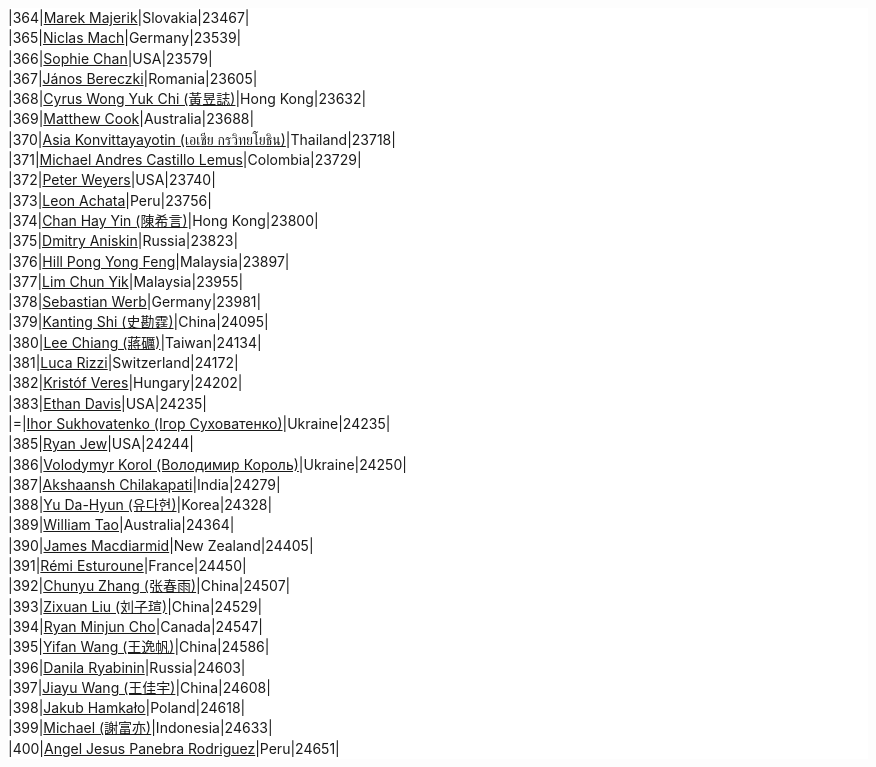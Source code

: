 |364|[Marek Majerik](https://www.worldcubeassociation.org/persons/2015MAJE01)|Slovakia|23467|  
|365|[Niclas Mach](https://www.worldcubeassociation.org/persons/2018MACH13)|Germany|23539|  
|366|[Sophie Chan](https://www.worldcubeassociation.org/persons/2014CHAN23)|USA|23579|  
|367|[János Bereczki](https://www.worldcubeassociation.org/persons/2018BERE01)|Romania|23605|  
|368|[Cyrus Wong Yuk Chi (黃昱誌)](https://www.worldcubeassociation.org/persons/2015CHIC01)|Hong Kong|23632|  
|369|[Matthew Cook](https://www.worldcubeassociation.org/persons/2016COOK02)|Australia|23688|  
|370|[Asia Konvittayayotin (เอเชีย กรวิทยโยธิน)](https://www.worldcubeassociation.org/persons/2009KONV01)|Thailand|23718|  
|371|[Michael Andres Castillo Lemus](https://www.worldcubeassociation.org/persons/2011CAST02)|Colombia|23729|  
|372|[Peter Weyers](https://www.worldcubeassociation.org/persons/2018WEYE01)|USA|23740|  
|373|[Leon Achata](https://www.worldcubeassociation.org/persons/2015ACHA01)|Peru|23756|  
|374|[Chan Hay Yin (陳希言)](https://www.worldcubeassociation.org/persons/2015YINC01)|Hong Kong|23800|  
|375|[Dmitry Aniskin](https://www.worldcubeassociation.org/persons/2011ANIS01)|Russia|23823|  
|376|[Hill Pong Yong Feng](https://www.worldcubeassociation.org/persons/2017FENG10)|Malaysia|23897|  
|377|[Lim Chun Yik](https://www.worldcubeassociation.org/persons/2018YIKL01)|Malaysia|23955|  
|378|[Sebastian Werb](https://www.worldcubeassociation.org/persons/2012WERB01)|Germany|23981|  
|379|[Kanting Shi (史勘霆)](https://www.worldcubeassociation.org/persons/2016SHIK02)|China|24095|  
|380|[Lee Chiang (蔣礪)](https://www.worldcubeassociation.org/persons/2013CHIA02)|Taiwan|24134|  
|381|[Luca Rizzi](https://www.worldcubeassociation.org/persons/2015RIZZ02)|Switzerland|24172|  
|382|[Kristóf Veres](https://www.worldcubeassociation.org/persons/2015VERE01)|Hungary|24202|  
|383|[Ethan Davis](https://www.worldcubeassociation.org/persons/2016DAVI02)|USA|24235|  
|=|[Ihor Sukhovatenko (Ігор Суховатенко)](https://www.worldcubeassociation.org/persons/2017SUKH02)|Ukraine|24235|  
|385|[Ryan Jew](https://www.worldcubeassociation.org/persons/2008JEWR01)|USA|24244|  
|386|[Volodymyr Korol (Володимир Король)](https://www.worldcubeassociation.org/persons/2015KORO02)|Ukraine|24250|  
|387|[Akshaansh Chilakapati](https://www.worldcubeassociation.org/persons/2016CHIL02)|India|24279|  
|388|[Yu Da-Hyun (유다현)](https://www.worldcubeassociation.org/persons/2008YUDA01)|Korea|24328|  
|389|[William Tao](https://www.worldcubeassociation.org/persons/2014TAOW01)|Australia|24364|  
|390|[James Macdiarmid](https://www.worldcubeassociation.org/persons/2015MACD03)|New Zealand|24405|  
|391|[Rémi Esturoune](https://www.worldcubeassociation.org/persons/2010ESTU01)|France|24450|  
|392|[Chunyu Zhang (张春雨)](https://www.worldcubeassociation.org/persons/2011ZHAN24)|China|24507|  
|393|[Zixuan Liu (刘子瑄)](https://www.worldcubeassociation.org/persons/2015LIUZ07)|China|24529|  
|394|[Ryan Minjun Cho](https://www.worldcubeassociation.org/persons/2014CHOR01)|Canada|24547|  
|395|[Yifan Wang (王逸帆)](https://www.worldcubeassociation.org/persons/2017WANY29)|China|24586|  
|396|[Danila Ryabinin](https://www.worldcubeassociation.org/persons/2017RYAB02)|Russia|24603|  
|397|[Jiayu Wang (王佳宇)](https://www.worldcubeassociation.org/persons/2010WANG53)|China|24608|  
|398|[Jakub Hamkało](https://www.worldcubeassociation.org/persons/2018HAMK01)|Poland|24618|  
|399|[Michael (謝富亦)](https://www.worldcubeassociation.org/persons/2017TANM01)|Indonesia|24633|  
|400|[Angel Jesus Panebra Rodriguez](https://www.worldcubeassociation.org/persons/2016RODR37)|Peru|24651|  